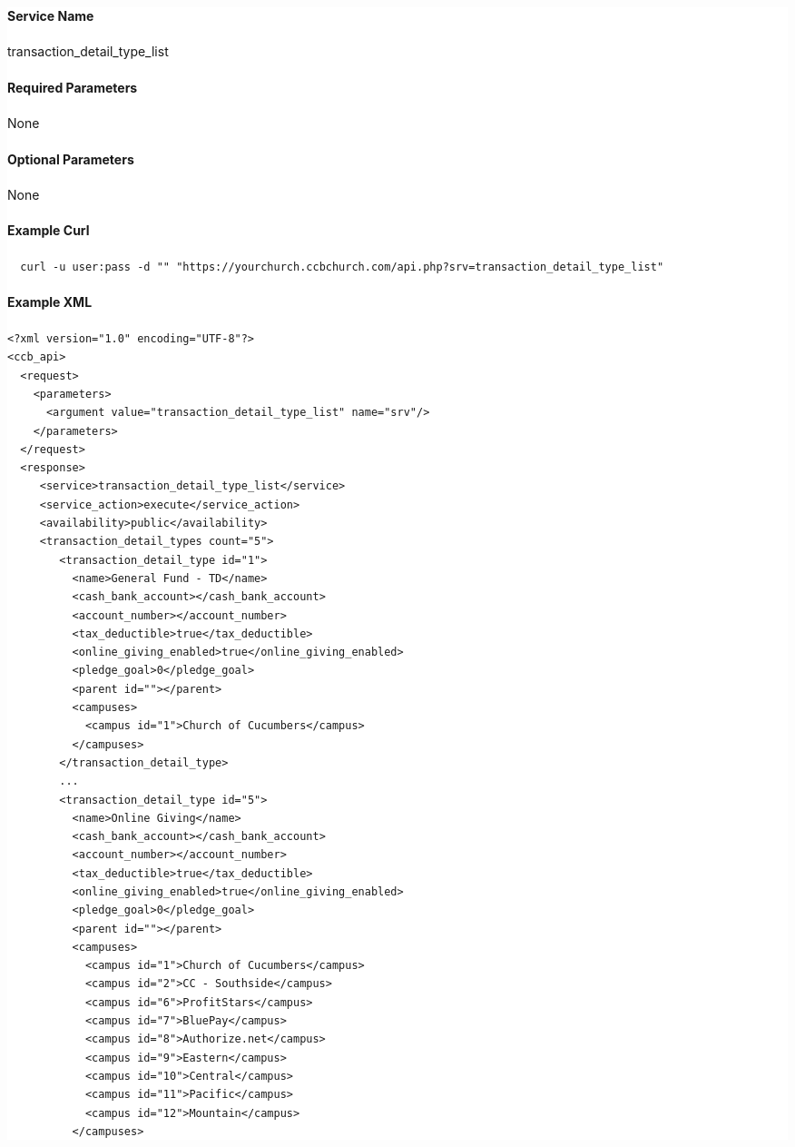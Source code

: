 
#### Service Name

transaction_detail_type_list

#### Required Parameters

None

#### Optional Parameters

None

#### Example Curl

```
  curl -u user:pass -d "" "https://yourchurch.ccbchurch.com/api.php?srv=transaction_detail_type_list"
```

#### Example XML

```
<?xml version="1.0" encoding="UTF-8"?>
<ccb_api>
  <request>
    <parameters>
      <argument value="transaction_detail_type_list" name="srv"/>
    </parameters>
  </request>
  <response>
     <service>transaction_detail_type_list</service>
     <service_action>execute</service_action>
     <availability>public</availability>
     <transaction_detail_types count="5">
        <transaction_detail_type id="1">
          <name>General Fund - TD</name>
          <cash_bank_account></cash_bank_account>
          <account_number></account_number>
          <tax_deductible>true</tax_deductible>
          <online_giving_enabled>true</online_giving_enabled>
          <pledge_goal>0</pledge_goal>
          <parent id=""></parent>
          <campuses>
            <campus id="1">Church of Cucumbers</campus>
          </campuses>
        </transaction_detail_type>
        ...
        <transaction_detail_type id="5">
          <name>Online Giving</name>
          <cash_bank_account></cash_bank_account>
          <account_number></account_number>
          <tax_deductible>true</tax_deductible>
          <online_giving_enabled>true</online_giving_enabled>
          <pledge_goal>0</pledge_goal>
          <parent id=""></parent>
          <campuses>
            <campus id="1">Church of Cucumbers</campus>
            <campus id="2">CC - Southside</campus>
            <campus id="6">ProfitStars</campus>
            <campus id="7">BluePay</campus>
            <campus id="8">Authorize.net</campus>
            <campus id="9">Eastern</campus>
            <campus id="10">Central</campus>
            <campus id="11">Pacific</campus>
            <campus id="12">Mountain</campus>
          </campuses>
```